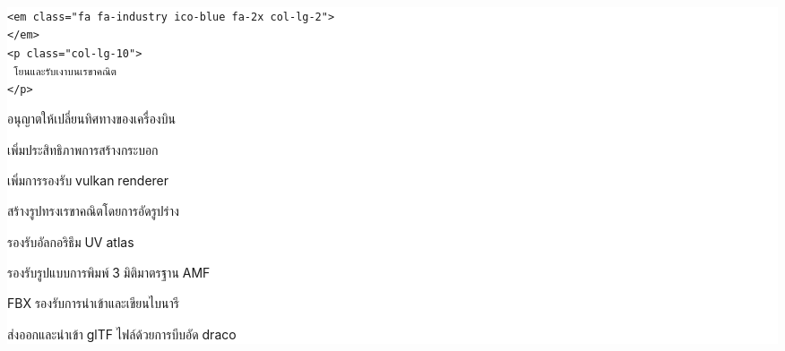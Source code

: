     <em class="fa fa-industry ico-blue fa-2x col-lg-2">
    </em>
    <p class="col-lg-10">
     โยนและรับเงาบนเรขาคณิต
    </p>
   </div>
   <div class="col-lg-4">
    <em class="fa fa-check ico-blue fa-2x col-lg-2">
    </em>
    <p class="col-lg-10">
     อนุญาตให้เปลี่ยนทิศทางของเครื่องบิน
    </p>
   </div>
   <div class="col-lg-4">
    <em class="fa fa-arrows-alt ico-blue fa-2x col-lg-2">
    </em>
    <p class="col-lg-10">
     เพิ่มประสิทธิภาพการสร้างกระบอก
    </p>
   </div>
   <div class="col-lg-4">
    <em class="fa fa-plus ico-blue fa-2x col-lg-2">
    </em>
    <p class="col-lg-10">
     เพิ่มการรองรับ vulkan renderer
    </p>
   </div>
   <div class="col-lg-4">
    <em class="fa fa-anchor ico-blue fa-2x col-lg-2">
    </em>
    <p class="col-lg-10">
     สร้างรูปทรงเรขาคณิตโดยการอัดรูปร่าง
    </p>
   </div>
   <div class="col-lg-4">
    <em class="fa fa-bolt ico-blue fa-2x col-lg-2">
    </em>
    <p class="col-lg-10">
     รองรับอัลกอริธึม UV atlas
    </p>
   </div>
   <div class="col-lg-4">
    <em class="fa fa-print ico-blue fa-2x col-lg-2">
    </em>
    <p class="col-lg-10">
     รองรับรูปแบบการพิมพ์ 3 มิติมาตรฐาน AMF
    </p>
   </div>
   <div class="col-lg-4">
    <em class="fa fa-angle-right ico-blue fa-2x col-lg-2">
    </em>
    <p class="col-lg-10">
     FBX รองรับการนำเข้าและเขียนไบนารี
    </p>
   </div>
   <div class="col-lg-4">
    <em class="fa fa-share ico-blue fa-2x col-lg-2">
    </em>
    <p class="col-lg-10">
     ส่งออกและนำเข้า glTF ไฟล์ด้วยการบีบอัด draco
    </p>
   </div>
   <div class="col-lg-12">
    <h2 class="h2title">